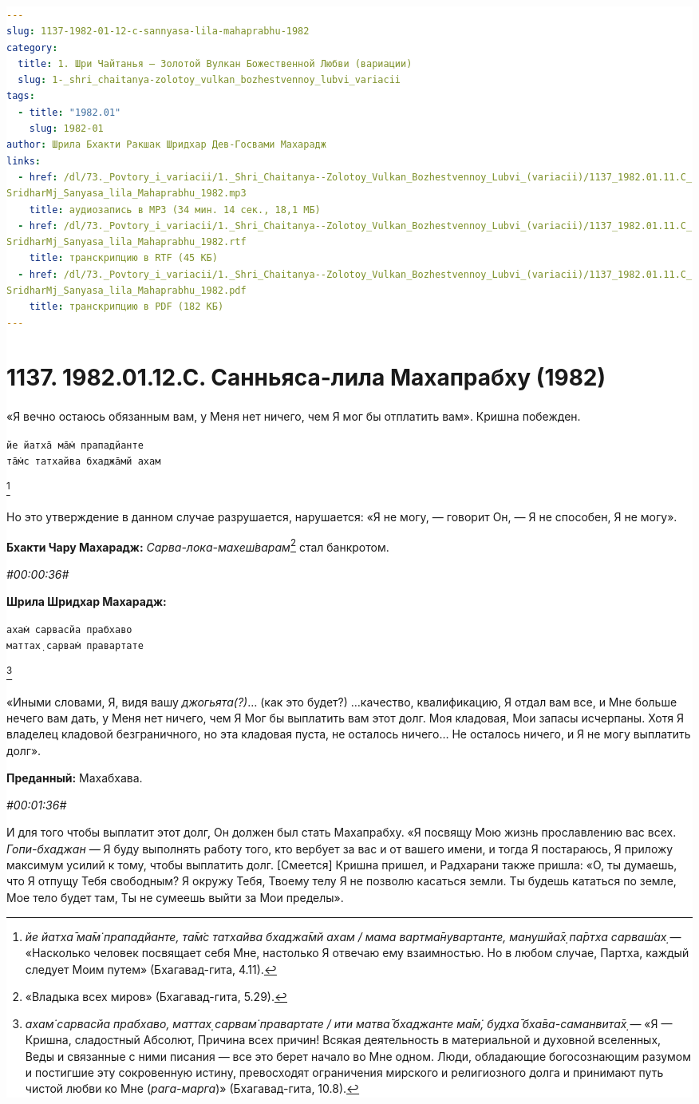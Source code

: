```yaml
---
slug: 1137-1982-01-12-c-sannyasa-lila-mahaprabhu-1982
category:
  title: 1. Шри Чайтанья — Золотой Вулкан Божественной Любви (вариации)
  slug: 1-_shri_chaitanya-zolotoy_vulkan_bozhestvennoy_lubvi_variacii
tags:
  - title: "1982.01"
    slug: 1982-01
author: Шрила Бхакти Ракшак Шридхар Дев-Госвами Махарадж
links:
  - href: /dl/73._Povtory_i_variacii/1._Shri_Chaitanya--Zolotoy_Vulkan_Bozhestvennoy_Lubvi_(variacii)/1137_1982.01.11.C_SridharMj_Sanyasa_lila_Mahaprabhu_1982.mp3
    title: аудиозапись в MP3 (34 мин. 14 сек., 18,1 МБ)
  - href: /dl/73._Povtory_i_variacii/1._Shri_Chaitanya--Zolotoy_Vulkan_Bozhestvennoy_Lubvi_(variacii)/1137_1982.01.11.C_SridharMj_Sanyasa_lila_Mahaprabhu_1982.rtf
    title: транскрипцию в RTF (45 КБ)
  - href: /dl/73._Povtory_i_variacii/1._Shri_Chaitanya--Zolotoy_Vulkan_Bozhestvennoy_Lubvi_(variacii)/1137_1982.01.11.C_SridharMj_Sanyasa_lila_Mahaprabhu_1982.pdf
    title: транскрипцию в PDF (182 КБ)
---
```


# 1137. 1982.01.12.C. Санньяса-лила  Махапрабху (1982)

«Я вечно остаюсь обязанным вам, у Меня нет ничего, чем Я мог бы отплатить вам». Кришна побежден.

    йе йатха̄ ма̄м̇ прападйанте
    та̄м̇с татхайва бхаджа̄мй ахам
[^_ftn1]

Но это утверждение в данном случае разрушается, нарушается: «Я не могу, — говорит Он, — Я не способен, Я не могу».

**Бхакти Чару Махарадж:** *Сарва-лока-махеш́варам*[^_ftn2] стал банкротом.

*#00:00:36#*

**Шрила Шридхар Махарадж:**

    ахам̇ сарвасйа прабхаво
    маттах̣ сарвам̇ правартате
[^_ftn3]

«Иными словами, Я, видя вашу *джогьята(?)*… (как это будет?) …качество, квалификацию, Я отдал вам все, и Мне больше нечего вам дать, у Меня нет ничего, чем Я Мог бы выплатить вам этот долг. Моя кладовая, Мои запасы исчерпаны. Хотя Я владелец кладовой безграничного, но эта кладовая пуста, не осталось ничего… Не осталось ничего, и Я не могу выплатить долг».

**Преданный:** Махабхава.

*#00:01:36#*

И для того чтобы выплатит этот долг, Он должен был стать Махапрабху. «Я посвящу Мою жизнь прославлению вас всех. *Гопи-бхаджан* — Я буду выполнять работу того, кто вербует за вас и от вашего имени, и тогда Я постараюсь, Я приложу максимум усилий к тому, чтобы выплатить долг. [Смеется] Кришна пришел, и Радхарани также пришла: «О, ты думаешь, что Я отпущу Тебя свободным? Я окружу Тебя, Твоему телу Я не позволю касаться земли. Ты будешь кататься по земле, Мое тело будет там, Ты не сумеешь выйти за Мои пределы».


[^_ftn1]: *йе йатха̄ ма̄м̇ прападйанте, та̄м̇с татхайва бхаджа̄мй ахам / мама вартма̄нувартанте, манушйа̄х̣ па̄ртха сарваш́ах̣* — «Насколько человек посвящает себя Мне, настолько Я отвечаю ему взаимностью. Но в любом случае, Партха, каждый следует Моим путем» (Бхагавад-гита, 4.11).
[^_ftn2]: «Владыка всех миров» (Бхагавад-гита, 5.29).
[^_ftn3]: *ахам̇ сарвасйа прабхаво, маттах̣ сарвам̇ правартате / ити матва̄ бхаджанте ма̄м̇, будха̄ бха̄ва-саманвита̄х̣* — «Я — Кришна, сладостный Абсолют, Причина всех причин! Всякая деятельность в материальной и духовной вселенных, Веды и связанные с ними писания — все это берет начало во Мне одном. Люди, обладающие богосознающим разумом и постигшие эту сокровенную истину, превосходят ограничения мирского и религиозного долга и принимают путь чистой любви ко Мне (*рага-марга*)» (Бхагавад-гита, 10.8).
[^_ftn4]: [Брахман из Аванти-деши говорил:] «Утвердившись в служении лотосным стопам Кришны, я пересеку непреодолимый океан невежества. Так поступали *ачарьи* прошлого, обретшие в себе непоколебимую преданность Господу, Параматме, Верховной Личности Бога» («Шримад-Бхагаватам», 11.23.57; Цитируется в Мадхья-лиле «Шри Чайтанья-чаритамриты» (3.6)).
[^_ftn5]: *ка̄ха̄н̇ мора пра̄н̣а-на̄тха муралӣ-вадана / ка̄ха̄н̇ карон̇ ка̄ха̄н̇ па̄н̇ враджендра-нандана* — Шри Чайтанья Махапрабху говорил: «Куда исчез владыка Моей жизни, играющий на флейте? Что Мне теперь делать и где искать сына Махараджи Нанды?» («Шри Чайтанья-чаритамрита», Мадхья-лила, 2.15).
[^_ftn6]: «Друзья мои, вместе с этой гирляндой Я дарю каждому из вас совет: призывайте Имя Кришны! Когда вы едите, когда отдыхаете, когда бодрствуете, всегда призывайте Имя Кришны. Это Мой последний совет, Мое искреннее обращение ко всем вам: призывайте Имя Кришны. Чем бы вы ни были заняты, всегда думайте о Кришне и громко призывайте Его Имя. Это Мой последний призыв к вам: просто посвящайте все свое время призыванию Имени Кришны. Любыми средствами, изо всех сил пытайтесь прийти к Кришне. Не существует иной необходимости. Это призыв Моего сердца, обращенный к вам, о, друзья Мои» («Шри Чайтанья Бхагавата», Мадхья-кханда, 28.25. 26).
[^_ftn7]: *джагатера пита̄* — *кр̣ш̣н̣а, йе на̄ бхадже ба̄па / питр̣-дрохӣ па̄такӣра джанма-джанма та̄па* — «Кришна — Отец всей вселенной, а всякий, кто не почитает своего отца — мятежник и грешник, поэтому он вынужден мучительно страдать жизнь за жизнью» («Шри Чайтанья Бхагавата», Мадхья-кханда, 1.202)
[^_ftn8]: *на̄ма вину кали-ка̄ле на̄хи а̄ра дхарма / сарва-мантра-са̄ра на̄ма, эи ш́а̄стра-марма* — «В наш век, в эпоху Кали, нет иной религии, кроме повторения святого имени, в котором содержится суть всех ведических гимнов. Таково заключение писаний» («Шри Чайтанья-чаритамрита», Ади-лила, 7.74).
[^_ftn9]: Тогда Шри Чайтанья Махапрабху сказал: «Нитьянанда обманул Меня. Он привел Меня на берег Ганги и сказал, что это Ямуна» («Шри Чайтанья-чаритамрита», Мадхья-лила, 3.34).